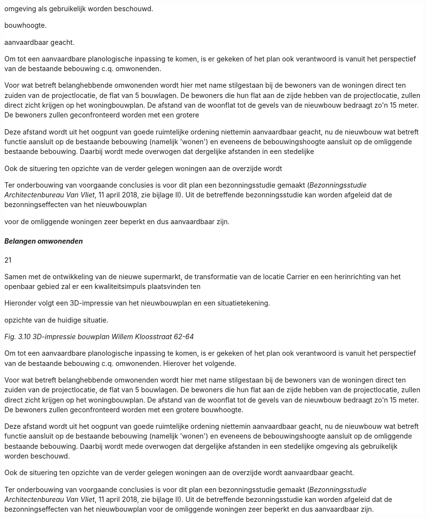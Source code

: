 omgeving als gebruikelijk worden beschouwd.

bouwhoogte.

aanvaardbaar geacht.

Om tot een aanvaardbare planologische inpassing te komen, is er gekeken of het plan ook verantwoord is vanuit het perspectief van de bestaande bebouwing c.q. omwonenden.

Voor wat betreft belanghebbende omwonenden wordt hier met name stilgestaan bij de bewoners van de woningen direct ten zuiden van de projectlocatie, de flat van 5 bouwlagen. De bewoners die hun flat aan de zijde hebben van de projectlocatie, zullen direct zicht krijgen op het woningbouwplan. De afstand van de woonflat tot de gevels van de nieuwbouw bedraagt zo'n 15 meter. De bewoners zullen geconfronteerd worden met een grotere

Deze afstand wordt uit het oogpunt van goede ruimtelijke ordening niettemin aanvaardbaar geacht, nu de nieuwbouw wat betreft functie aansluit op de bestaande bebouwing (namelijk 'wonen') en eveneens de bebouwingshoogte aansluit op de omliggende bestaande bebouwing. Daarbij wordt mede overwogen dat dergelijke afstanden in een stedelijke

Ook de situering ten opzichte van de verder gelegen woningen aan de overzijde wordt

Ter onderbouwing van voorgaande conclusies is voor dit plan een bezonningsstudie gemaakt (*Bezonningsstudie Architectenbureau Van Vliet*, 11 april 2018, zie bijlage II). Uit de betreffende bezonningsstudie kan worden afgeleid dat de bezonningseffecten van het nieuwbouwplan

voor de omliggende woningen zeer beperkt en dus aanvaardbaar zijn.

#### *Belangen omwonenden*

21

Samen met de ontwikkeling van de nieuwe supermarkt, de transformatie van de locatie Carrier en een herinrichting van het openbaar gebied zal er een kwaliteitsimpuls plaatsvinden ten

Hieronder volgt een 3D-impressie van het nieuwbouwplan en een situatietekening.

opzichte van de huidige situatie.

*Fig. 3.10 3D-impressie bouwplan Willem Kloosstraat 62-64*

Om tot een aanvaardbare planologische inpassing te komen, is er gekeken of het plan ook verantwoord is vanuit het perspectief van de bestaande bebouwing c.q. omwonenden. Hierover het volgende.

Voor wat betreft belanghebbende omwonenden wordt hier met name stilgestaan bij de bewoners van de woningen direct ten zuiden van de projectlocatie, de flat van 5 bouwlagen. De bewoners die hun flat aan de zijde hebben van de projectlocatie, zullen direct zicht krijgen op het woningbouwplan. De afstand van de woonflat tot de gevels van de nieuwbouw bedraagt zo'n 15 meter. De bewoners zullen geconfronteerd worden met een grotere bouwhoogte.

Deze afstand wordt uit het oogpunt van goede ruimtelijke ordening niettemin aanvaardbaar geacht, nu de nieuwbouw wat betreft functie aansluit op de bestaande bebouwing (namelijk 'wonen') en eveneens de bebouwingshoogte aansluit op de omliggende bestaande bebouwing. Daarbij wordt mede overwogen dat dergelijke afstanden in een stedelijke omgeving als gebruikelijk worden beschouwd.

Ook de situering ten opzichte van de verder gelegen woningen aan de overzijde wordt aanvaardbaar geacht.

Ter onderbouwing van voorgaande conclusies is voor dit plan een bezonningsstudie gemaakt (*Bezonningsstudie Architectenbureau Van Vliet*, 11 april 2018, zie bijlage II). Uit de betreffende bezonningsstudie kan worden afgeleid dat de bezonningseffecten van het nieuwbouwplan voor de omliggende woningen zeer beperkt en dus aanvaardbaar zijn.
